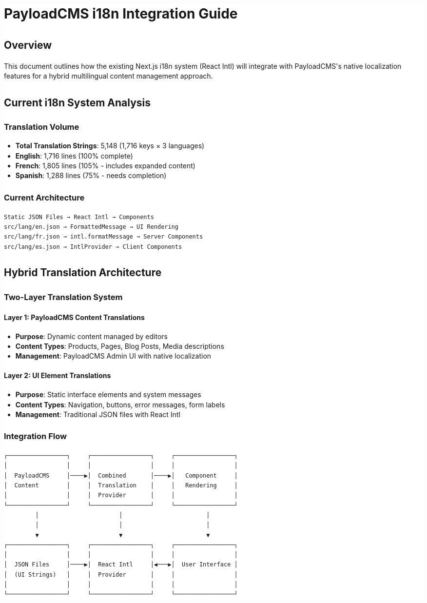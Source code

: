 # PayloadCMS i18n Integration Guide

## Overview

This document outlines how the existing Next.js i18n system (React Intl) will integrate with PayloadCMS's native localization features for a hybrid multilingual content management approach.

## Current i18n System Analysis

### **Translation Volume**

- **Total Translation Strings**: 5,148 (1,716 keys × 3 languages)
- **English**: 1,716 lines (100% complete)
- **French**: 1,805 lines (105% - includes expanded content)
- **Spanish**: 1,288 lines (75% - needs completion)

### **Current Architecture**

```
Static JSON Files → React Intl → Components
src/lang/en.json → FormattedMessage → UI Rendering
src/lang/fr.json → intl.formatMessage → Server Components
src/lang/es.json → IntlProvider → Client Components
```

## Hybrid Translation Architecture

### **Two-Layer Translation System**

#### **Layer 1: PayloadCMS Content Translations**

- **Purpose**: Dynamic content managed by editors
- **Content Types**: Products, Pages, Blog Posts, Media descriptions
- **Management**: PayloadCMS Admin UI with native localization

#### **Layer 2: UI Element Translations**

- **Purpose**: Static interface elements and system messages
- **Content Types**: Navigation, buttons, error messages, form labels
- **Management**: Traditional JSON files with React Intl

### **Integration Flow**

```
┌─────────────────┐     ┌─────────────────┐     ┌─────────────────┐
│                 │     │                 │     │                 │
│  PayloadCMS     │────▶│  Combined       │────▶│   Component     │
│  Content        │     │  Translation    │     │   Rendering     │
│                 │     │  Provider       │     │                 │
└─────────────────┘     └─────────────────┘     └─────────────────┘
         │                       │                        │
         │                       │                        │
         ▼                       ▼                        ▼
┌─────────────────┐     ┌─────────────────┐     ┌─────────────────┐
│                 │     │                 │     │                 │
│  JSON Files     │────▶│  React Intl     │◀───▶│  User Interface │
│  (UI Strings)   │     │  Provider       │     │                 │
│                 │     │                 │     │                 │
└─────────────────┘     └─────────────────┘     └─────────────────┘
```
